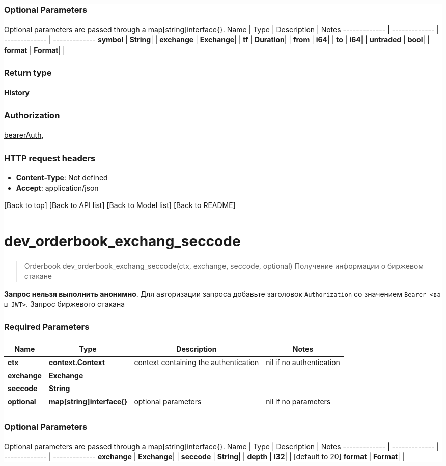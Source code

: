 ### Optional Parameters
Optional parameters are passed through a map[string]interface{}.
Name | Type | Description  | Notes
------------- | ------------- | ------------- | -------------
 **symbol** | **String**|  | 
 **exchange** | [**Exchange**](.md)|  | 
 **tf** | [**Duration**](.md)|  | 
 **from** | **i64**|  | 
 **to** | **i64**|  | 
 **untraded** | **bool**|  | 
 **format** | [**Format**](.md)|  | 

### Return type

[**History**](history.md)

### Authorization

[bearerAuth](../README.md#bearerAuth), 

### HTTP request headers

 - **Content-Type**: Not defined
 - **Accept**: application/json

[[Back to top]](#) [[Back to API list]](../README.md#documentation-for-api-endpoints) [[Back to Model list]](../README.md#documentation-for-models) [[Back to README]](../README.md)

# **dev_orderbook_exchang_seccode**
> Orderbook dev_orderbook_exchang_seccode(ctx, exchange, seccode, optional)
Получение информации о биржевом стакане

**Запрос нельзя выполнить анонимно**. Для авторизации запроса добавьте заголовок `Authorization` со значением `Bearer <ваш JWT>`.  Запрос биржевого стакана 

### Required Parameters

Name | Type | Description  | Notes
------------- | ------------- | ------------- | -------------
 **ctx** | **context.Context** | context containing the authentication | nil if no authentication
  **exchange** | [**Exchange**](.md)|  | 
  **seccode** | **String**|  | 
 **optional** | **map[string]interface{}** | optional parameters | nil if no parameters

### Optional Parameters
Optional parameters are passed through a map[string]interface{}.
Name | Type | Description  | Notes
------------- | ------------- | ------------- | -------------
 **exchange** | [**Exchange**](.md)|  | 
 **seccode** | **String**|  | 
 **depth** | **i32**|  | [default to 20]
 **format** | [**Format**](.md)|  | 
